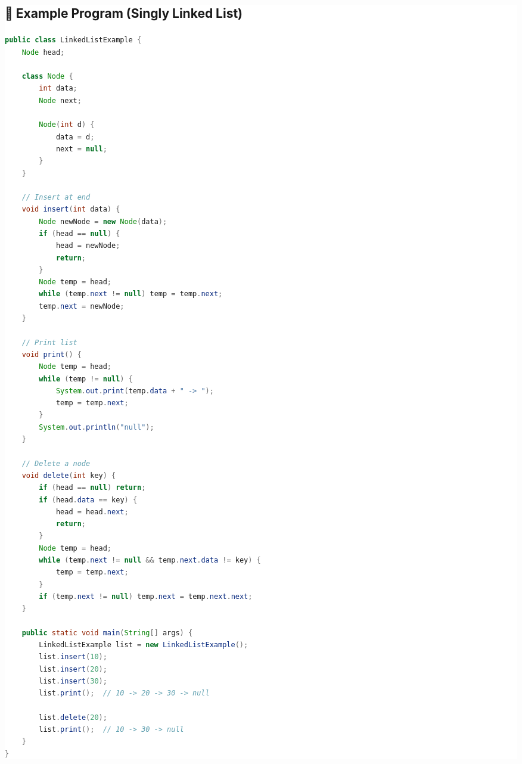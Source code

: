 
## 🔄 Example Program (Singly Linked List)

```java
public class LinkedListExample {
    Node head;

    class Node {
        int data;
        Node next;

        Node(int d) {
            data = d;
            next = null;
        }
    }

    // Insert at end
    void insert(int data) {
        Node newNode = new Node(data);
        if (head == null) {
            head = newNode;
            return;
        }
        Node temp = head;
        while (temp.next != null) temp = temp.next;
        temp.next = newNode;
    }

    // Print list
    void print() {
        Node temp = head;
        while (temp != null) {
            System.out.print(temp.data + " -> ");
            temp = temp.next;
        }
        System.out.println("null");
    }

    // Delete a node
    void delete(int key) {
        if (head == null) return;
        if (head.data == key) {
            head = head.next;
            return;
        }
        Node temp = head;
        while (temp.next != null && temp.next.data != key) {
            temp = temp.next;
        }
        if (temp.next != null) temp.next = temp.next.next;
    }

    public static void main(String[] args) {
        LinkedListExample list = new LinkedListExample();
        list.insert(10);
        list.insert(20);
        list.insert(30);
        list.print();  // 10 -> 20 -> 30 -> null

        list.delete(20);
        list.print();  // 10 -> 30 -> null
    }
}
```